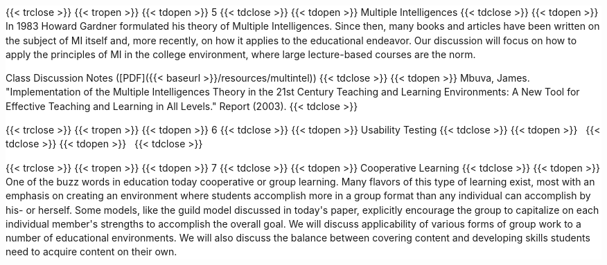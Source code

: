 {{< trclose >}}
{{< tropen >}}
{{< tdopen >}}
5
{{< tdclose >}}
{{< tdopen >}}
Multiple Intelligences
{{< tdclose >}}
{{< tdopen >}}
In 1983 Howard Gardner formulated his theory of Multiple Intelligences. Since then, many books and articles have been written on the subject of MI itself and, more recently, on how it applies to the educational endeavor. Our discussion will focus on how to apply the principles of MI in the college environment, where large lecture-based courses are the norm.  
  
Class Discussion Notes ([PDF]({{< baseurl >}}/resources/multintel))
{{< tdclose >}}
{{< tdopen >}}
Mbuva, James. "Implementation of the Multiple Intelligences Theory in the 21st Century Teaching and Learning Environments: A New Tool for Effective Teaching and Learning in All Levels." Report (2003).
{{< tdclose >}}

{{< trclose >}}
{{< tropen >}}
{{< tdopen >}}
6
{{< tdclose >}}
{{< tdopen >}}
Usability Testing
{{< tdclose >}}
{{< tdopen >}}
 
{{< tdclose >}}
{{< tdopen >}}
 
{{< tdclose >}}

{{< trclose >}}
{{< tropen >}}
{{< tdopen >}}
7
{{< tdclose >}}
{{< tdopen >}}
Cooperative Learning
{{< tdclose >}}
{{< tdopen >}}
One of the buzz words in education today cooperative or group learning. Many flavors of this type of learning exist, most with an emphasis on creating an environment where students accomplish more in a group format than any individual can accomplish by his- or herself. Some models, like the guild model discussed in today's paper, explicitly encourage the group to capitalize on each individual member's strengths to accomplish the overall goal. We will discuss applicability of various forms of group work to a number of educational environments. We will also discuss the balance between covering content and developing skills students need to acquire content on their own.  
  